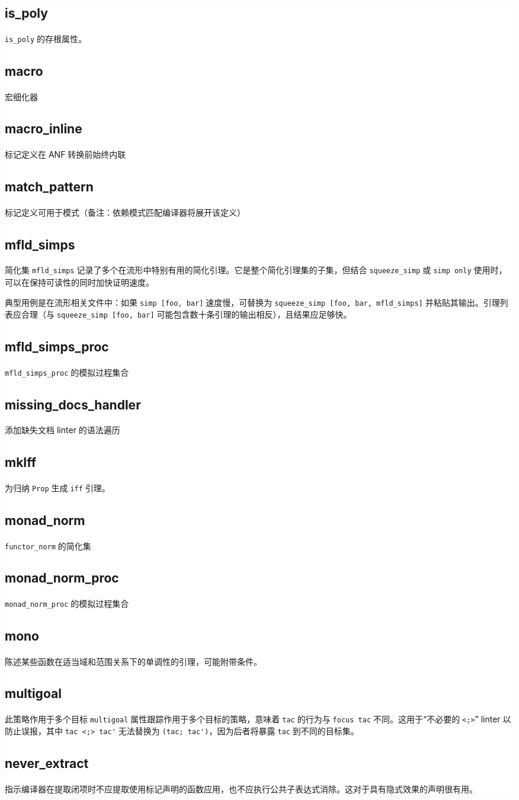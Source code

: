 ## is_poly
 `is_poly` 的存根属性。

## macro
 宏细化器

## macro_inline
 标记定义在 ANF 转换前始终内联

## match_pattern
 标记定义可用于模式（备注：依赖模式匹配编译器将展开该定义）

## mfld_simps
 简化集 `mfld_simps` 记录了多个在流形中特别有用的简化引理。它是整个简化引理集的子集，但结合 `squeeze_simp` 或 `simp only` 使用时，可以在保持可读性的同时加快证明速度。

典型用例是在流形相关文件中：如果 `simp [foo, bar]` 速度慢，可替换为 `squeeze_simp [foo, bar, mfld_simps]` 并粘贴其输出。引理列表应合理（与 `squeeze_simp [foo, bar]` 可能包含数十条引理的输出相反），且结果应足够快。

## mfld_simps_proc
 `mfld_simps_proc` 的模拟过程集合

## missing_docs_handler
 添加缺失文档 linter 的语法遍历

## mkIff
 为归纳 `Prop` 生成 `iff` 引理。

## monad_norm
 `functor_norm` 的简化集

## monad_norm_proc
 `monad_norm_proc` 的模拟过程集合

## mono
 陈述某些函数在适当域和范围关系下的单调性的引理，可能附带条件。

## multigoal
 此策略作用于多个目标
`multigoal` 属性跟踪作用于多个目标的策略，意味着 `tac` 的行为与 `focus tac` 不同。这用于“不必要的 `<;>`” linter 以防止误报，其中 `tac <;> tac'` 无法替换为 `(tac; tac')`，因为后者将暴露 `tac` 到不同的目标集。

## never_extract
 指示编译器在提取闭项时不应提取使用标记声明的函数应用，也不应执行公共子表达式消除。这对于具有隐式效果的声明很有用。
